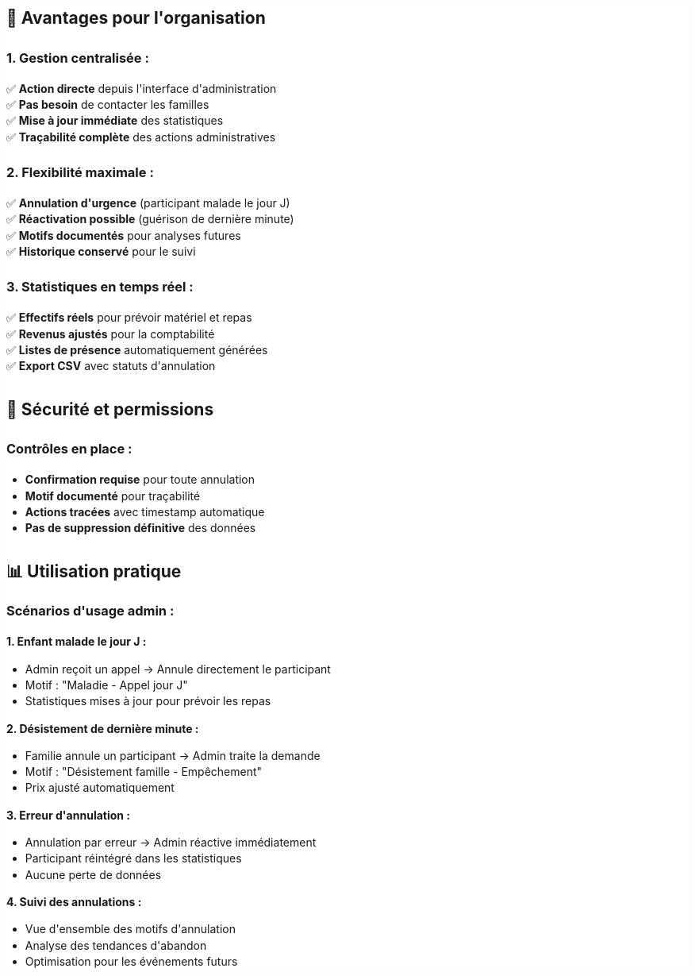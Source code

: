 ## 🎯 **Avantages pour l'organisation**

### **1. Gestion centralisée :**
✅ **Action directe** depuis l'interface d'administration  
✅ **Pas besoin** de contacter les familles  
✅ **Mise à jour immédiate** des statistiques  
✅ **Traçabilité complète** des actions administratives  

### **2. Flexibilité maximale :**
✅ **Annulation d'urgence** (participant malade le jour J)  
✅ **Réactivation possible** (guérison de dernière minute)  
✅ **Motifs documentés** pour analyses futures  
✅ **Historique conservé** pour le suivi  

### **3. Statistiques en temps réel :**
✅ **Effectifs réels** pour prévoir matériel et repas  
✅ **Revenus ajustés** pour la comptabilité  
✅ **Listes de présence** automatiquement générées  
✅ **Export CSV** avec statuts d'annulation  

## 🔐 **Sécurité et permissions**

### **Contrôles en place :**
- **Confirmation requise** pour toute annulation
- **Motif documenté** pour traçabilité
- **Actions tracées** avec timestamp automatique
- **Pas de suppression définitive** des données

## 📊 **Utilisation pratique**

### **Scénarios d'usage admin :**

**1. Enfant malade le jour J :**
- Admin reçoit un appel → Annule directement le participant
- Motif : "Maladie - Appel jour J"
- Statistiques mises à jour pour prévoir les repas

**2. Désistement de dernière minute :**
- Familie annule un participant → Admin traite la demande
- Motif : "Désistement famille - Empêchement"
- Prix ajusté automatiquement

**3. Erreur d'annulation :**
- Annulation par erreur → Admin réactive immédiatement
- Participant réintégré dans les statistiques
- Aucune perte de données

**4. Suivi des annulations :**
- Vue d'ensemble des motifs d'annulation
- Analyse des tendances d'abandon
- Optimisation pour les événements futurs
